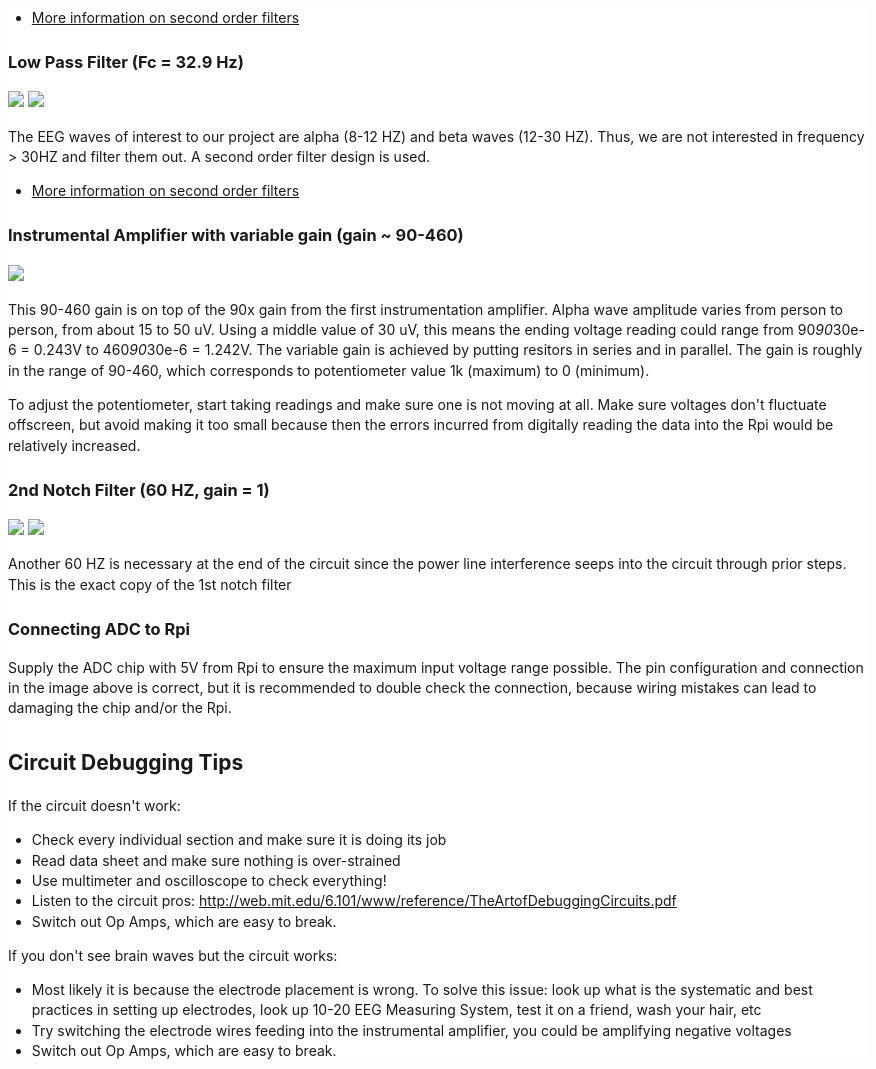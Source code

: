 * [More information on second order filters](https://www.electronics-tutorials.ws/filter/second-order-filters.html)

### Low Pass Filter (Fc = 32.9 Hz)

<img src="images/circuit4.png" width=475> <img src="testing_circuit/figures/lp_dB.png" width=475>

The EEG waves of interest to our project are alpha (8-12 HZ) and beta waves (12-30 HZ). Thus, we are not interested in frequency > 30HZ and filter them out. A second order filter design is used.

* [More information on second order filters](https://www.electronics-tutorials.ws/filter/second-order-filters.html)

### Instrumental Amplifier with variable gain (gain ~ 90-460)

<img src="images/circuit5.png" width=400> 

This 90-460 gain is on top of the 90x gain from the first instrumentation amplifier. Alpha wave amplitude varies from person to person, from about 15 to 50 uV. Using a middle value of 30 uV, this means the ending voltage reading could range from 90*90*30e-6 = 0.243V to 460*90*30e-6 = 1.242V. The variable gain is achieved by putting resitors in series and in parallel. The gain is roughly in the range of 90-460, which corresponds to potentiometer value 1k (maximum) to 0 (minimum).

To adjust the potentiometer, start taking readings and make sure one is not moving at all. Make sure voltages don't fluctuate offscreen, but avoid making it too small because then the errors incurred from digitally reading the data into the Rpi would be relatively increased. 

### 2nd Notch Filter (60 HZ, gain = 1)

<img src="images/circuit6.png" width=475> <img src="testing_circuit/figures/notch2_dB.png" width=475>

Another 60 HZ is necessary at the end of the circuit since the power line interference seeps into the circuit through prior steps. This is the exact copy of the 1st notch filter

### Connecting ADC to Rpi

Supply the ADC chip with 5V from Rpi to ensure the maximum input voltage range possible. The pin configuration and connection in the image above is correct, but it is recommended to double check the connection, because wiring mistakes can lead to damaging the chip and/or the Rpi.

## Circuit Debugging Tips

If the circuit doesn't work:
* Check every individual section and make sure it is doing its job
* Read data sheet and make sure nothing is over-strained
* Use multimeter and oscilloscope to check everything! 
* Listen to the circuit pros: http://web.mit.edu/6.101/www/reference/TheArtofDebuggingCircuits.pdf
* Switch out Op Amps, which are easy to break.

If you don't see brain waves but the circuit works:
* Most likely it is because the electrode placement is wrong. To solve this issue: look up what is the systematic and best practices in setting up electrodes, look up 10-20 EEG Measuring System, test it on a friend, wash your hair, etc
* Try switching the electrode wires feeding into the instrumental amplifier, you could be amplifying negative voltages
* Switch out Op Amps, which are easy to break.
